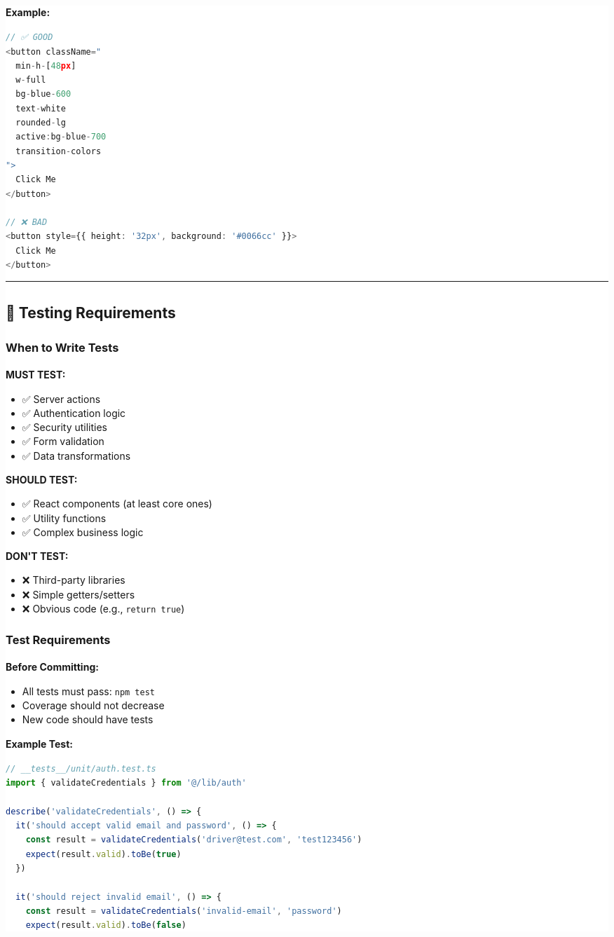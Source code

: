 **Example:**
```typescript
// ✅ GOOD
<button className="
  min-h-[48px] 
  w-full 
  bg-blue-600 
  text-white 
  rounded-lg
  active:bg-blue-700
  transition-colors
">
  Click Me
</button>

// ❌ BAD
<button style={{ height: '32px', background: '#0066cc' }}>
  Click Me
</button>
```

---

## 🧪 Testing Requirements

### When to Write Tests

**MUST TEST:**
- ✅ Server actions
- ✅ Authentication logic
- ✅ Security utilities
- ✅ Form validation
- ✅ Data transformations

**SHOULD TEST:**
- ✅ React components (at least core ones)
- ✅ Utility functions
- ✅ Complex business logic

**DON'T TEST:**
- ❌ Third-party libraries
- ❌ Simple getters/setters
- ❌ Obvious code (e.g., `return true`)

### Test Requirements

**Before Committing:**
- All tests must pass: `npm test`
- Coverage should not decrease
- New code should have tests

**Example Test:**
```typescript
// __tests__/unit/auth.test.ts
import { validateCredentials } from '@/lib/auth'

describe('validateCredentials', () => {
  it('should accept valid email and password', () => {
    const result = validateCredentials('driver@test.com', 'test123456')
    expect(result.valid).toBe(true)
  })
  
  it('should reject invalid email', () => {
    const result = validateCredentials('invalid-email', 'password')
    expect(result.valid).toBe(false)
```